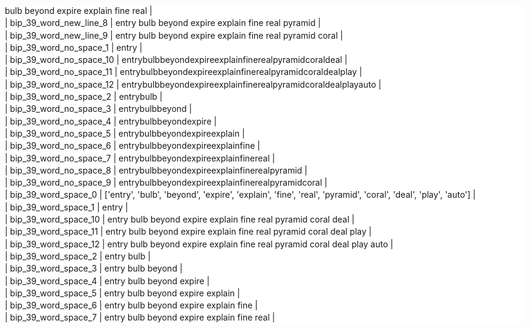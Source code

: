 bulb
beyond
expire
explain
fine
real |  
| bip_39_word_new_line_8 | entry
bulb
beyond
expire
explain
fine
real
pyramid |  
| bip_39_word_new_line_9 | entry
bulb
beyond
expire
explain
fine
real
pyramid
coral |  
| bip_39_word_no_space_1 | entry |  
| bip_39_word_no_space_10 | entrybulbbeyondexpireexplainfinerealpyramidcoraldeal |  
| bip_39_word_no_space_11 | entrybulbbeyondexpireexplainfinerealpyramidcoraldealplay |  
| bip_39_word_no_space_12 | entrybulbbeyondexpireexplainfinerealpyramidcoraldealplayauto |  
| bip_39_word_no_space_2 | entrybulb |  
| bip_39_word_no_space_3 | entrybulbbeyond |  
| bip_39_word_no_space_4 | entrybulbbeyondexpire |  
| bip_39_word_no_space_5 | entrybulbbeyondexpireexplain |  
| bip_39_word_no_space_6 | entrybulbbeyondexpireexplainfine |  
| bip_39_word_no_space_7 | entrybulbbeyondexpireexplainfinereal |  
| bip_39_word_no_space_8 | entrybulbbeyondexpireexplainfinerealpyramid |  
| bip_39_word_no_space_9 | entrybulbbeyondexpireexplainfinerealpyramidcoral |  
| bip_39_word_space_0 | ['entry', 'bulb', 'beyond', 'expire', 'explain', 'fine', 'real', 'pyramid', 'coral', 'deal', 'play', 'auto'] |  
| bip_39_word_space_1 | entry |  
| bip_39_word_space_10 | entry bulb beyond expire explain fine real pyramid coral deal |  
| bip_39_word_space_11 | entry bulb beyond expire explain fine real pyramid coral deal play |  
| bip_39_word_space_12 | entry bulb beyond expire explain fine real pyramid coral deal play auto |  
| bip_39_word_space_2 | entry bulb |  
| bip_39_word_space_3 | entry bulb beyond |  
| bip_39_word_space_4 | entry bulb beyond expire |  
| bip_39_word_space_5 | entry bulb beyond expire explain |  
| bip_39_word_space_6 | entry bulb beyond expire explain fine |  
| bip_39_word_space_7 | entry bulb beyond expire explain fine real |  